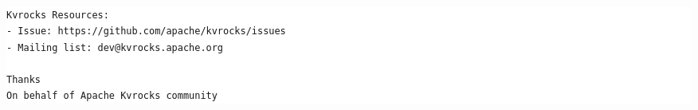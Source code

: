 ```html
Kvrocks Resources:
- Issue: https://github.com/apache/kvrocks/issues
- Mailing list: dev@kvrocks.apache.org

Thanks
On behalf of Apache Kvrocks community
```
